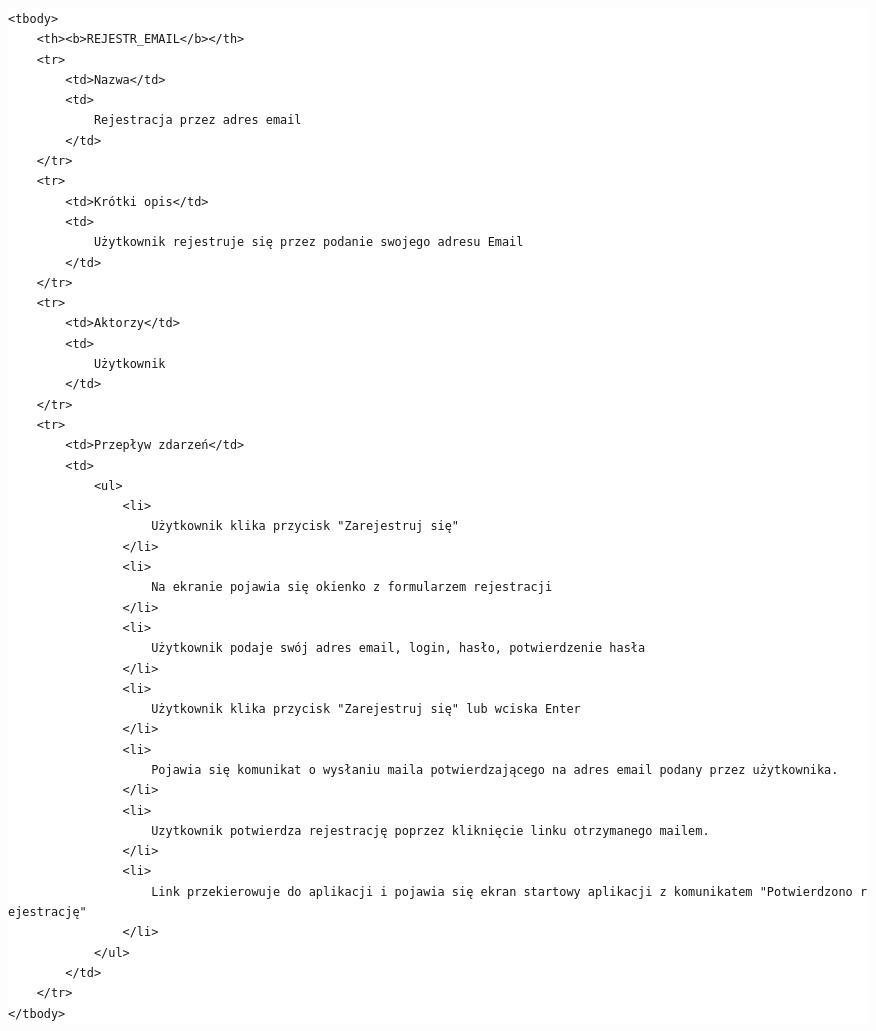     <tbody>
        <th><b>REJESTR_EMAIL</b></th>
        <tr>
            <td>Nazwa</td>
            <td>
                Rejestracja przez adres email
            </td>
        </tr>
        <tr>
            <td>Krótki opis</td>
            <td>
                Użytkownik rejestruje się przez podanie swojego adresu Email
            </td>
        </tr>
        <tr>
            <td>Aktorzy</td>
            <td>
                Użytkownik
            </td>
        </tr>
        <tr>
            <td>Przepływ zdarzeń</td>
            <td>
                <ul>
                    <li>
                        Użytkownik klika przycisk "Zarejestruj się"
                    </li>
                    <li>
                        Na ekranie pojawia się okienko z formularzem rejestracji
                    </li>
                    <li>
                        Użytkownik podaje swój adres email, login, hasło, potwierdzenie hasła
                    </li>
                    <li>
                        Użytkownik klika przycisk "Zarejestruj się" lub wciska Enter
                    </li>
                    <li>
                        Pojawia się komunikat o wysłaniu maila potwierdzającego na adres email podany przez użytkownika.
                    </li>
                    <li>
                        Uzytkownik potwierdza rejestrację poprzez kliknięcie linku otrzymanego mailem.
                    </li>
                    <li>
                        Link przekierowuje do aplikacji i pojawia się ekran startowy aplikacji z komunikatem "Potwierdzono rejestrację"
                    </li>
                </ul>
            </td>
        </tr>
    </tbody>
    